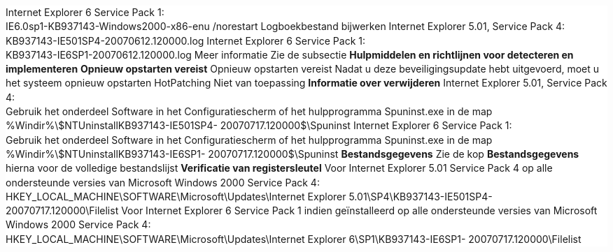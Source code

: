 <tr class="even">
<td style="border:1px solid black;"></td>
<td style="border:1px solid black;">Internet Explorer 6 Service Pack 1:<br />
IE6.0sp1-KB937143-Windows2000-x86-enu /norestart</td>
</tr>
<tr class="odd">
<td style="border:1px solid black;">Logboekbestand bijwerken</td>
<td style="border:1px solid black;">Internet Explorer 5.01, Service Pack 4:<br />
KB937143-IE501SP4-20070612.120000.log</td>
</tr>
<tr class="even">
<td style="border:1px solid black;"></td>
<td style="border:1px solid black;">Internet Explorer 6 Service Pack 1:<br />
KB937143-IE6SP1-20070612.120000.log</td>
</tr>
<tr class="odd">
<td style="border:1px solid black;">Meer informatie</td>
<td style="border:1px solid black;">Zie de subsectie <strong>Hulpmiddelen en richtlijnen voor detecteren en implementeren</strong></td>
</tr>
<tr class="even">
<td style="border:1px solid black;"><strong>Opnieuw opstarten vereist</strong></td>
<td style="border:1px solid black;"></td>
</tr>
<tr class="odd">
<td style="border:1px solid black;">Opnieuw opstarten vereist</td>
<td style="border:1px solid black;">Nadat u deze beveiligingsupdate hebt uitgevoerd, moet u het systeem opnieuw opstarten</td>
</tr>
<tr class="even">
<td style="border:1px solid black;">HotPatching</td>
<td style="border:1px solid black;">Niet van toepassing</td>
</tr>
<tr class="odd">
<td style="border:1px solid black;"><strong>Informatie over verwijderen</strong></td>
<td style="border:1px solid black;">Internet Explorer 5.01, Service Pack 4:<br />
Gebruik het onderdeel Software in het Configuratiescherm of het hulpprogramma Spuninst.exe in de map %Windir%\$NTUninstallKB937143-IE501SP4- 20070717.120000$\Spuninst</td>
</tr>
<tr class="even">
<td style="border:1px solid black;"></td>
<td style="border:1px solid black;">Internet Explorer 6 Service Pack 1:<br />
Gebruik het onderdeel Software in het Configuratiescherm of het hulpprogramma Spuninst.exe in de map %Windir%\$NTUninstallKB937143-IE6SP1- 20070717.120000$\Spuninst</td>
</tr>
<tr class="odd">
<td style="border:1px solid black;"><strong>Bestandsgegevens</strong></td>
<td style="border:1px solid black;">Zie de kop <strong>Bestandsgegevens</strong> hierna voor de volledige bestandslijst</td>
</tr>
<tr class="even">
<td style="border:1px solid black;"><strong>Verificatie van registersleutel</strong></td>
<td style="border:1px solid black;">Voor Internet Explorer 5.01 Service Pack 4 op alle ondersteunde versies van Microsoft Windows 2000 Service Pack 4:<br />
HKEY_LOCAL_MACHINE\SOFTWARE\Microsoft\Updates\Internet Explorer 5.01\SP4\KB937143-IE501SP4- 20070717.120000\Filelist</td>
</tr>
<tr class="odd">
<td style="border:1px solid black;"></td>
<td style="border:1px solid black;">Voor Internet Explorer 6 Service Pack 1 indien geïnstalleerd op alle ondersteunde versies van Microsoft Windows 2000 Service Pack 4:<br />
HKEY_LOCAL_MACHINE\SOFTWARE\Microsoft\Updates\Internet Explorer 6\SP1\KB937143-IE6SP1- 20070717.120000\Filelist</td>
</tr>